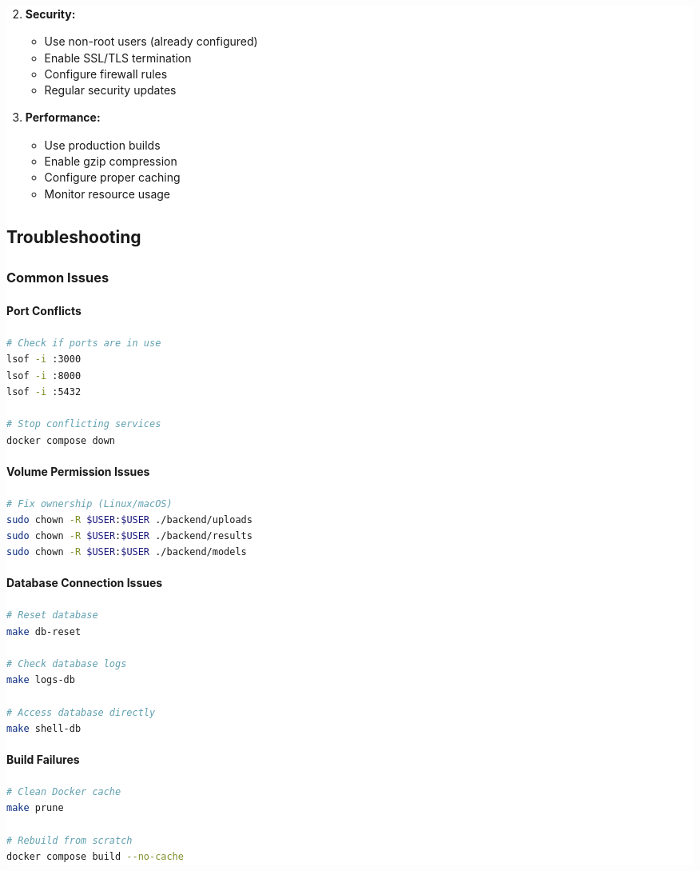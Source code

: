 2. **Security:**
   - Use non-root users (already configured)
   - Enable SSL/TLS termination
   - Configure firewall rules
   - Regular security updates

3. **Performance:**
   - Use production builds
   - Enable gzip compression
   - Configure proper caching
   - Monitor resource usage

## Troubleshooting

### Common Issues

#### Port Conflicts
```bash
# Check if ports are in use
lsof -i :3000
lsof -i :8000
lsof -i :5432

# Stop conflicting services
docker compose down
```

#### Volume Permission Issues
```bash
# Fix ownership (Linux/macOS)
sudo chown -R $USER:$USER ./backend/uploads
sudo chown -R $USER:$USER ./backend/results
sudo chown -R $USER:$USER ./backend/models
```

#### Database Connection Issues
```bash
# Reset database
make db-reset

# Check database logs
make logs-db

# Access database directly
make shell-db
```

#### Build Failures
```bash
# Clean Docker cache
make prune

# Rebuild from scratch
docker compose build --no-cache
```
